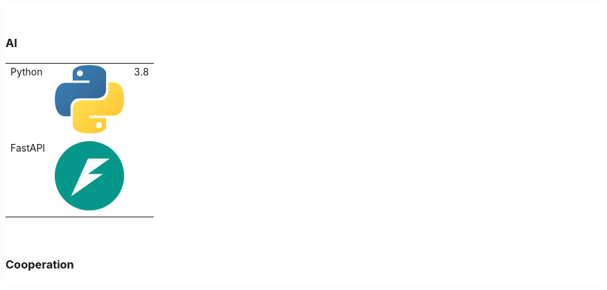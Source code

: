 <br>

### AI
|  |  |  |
|-----------------|-----------------|-----------------|
| Python |  <img src="./asset/icon/python.png" alt="python" width="100">    | 3.8 |
| FastAPI |  <img src="./asset/icon/fastapi.png" alt="fastapi" width="100">    |  |


<br>

### Cooperation
|  |  |
|-----------------|-----------------|